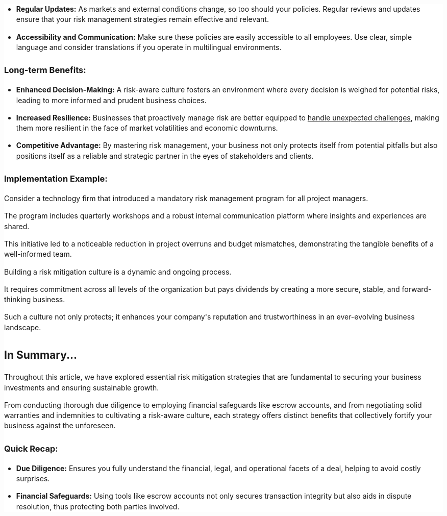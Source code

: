 - **Regular Updates:** As markets and external conditions change, so too should your policies. Regular reviews and updates ensure that your risk management strategies remain effective and relevant.

- **Accessibility and Communication:** Make sure these policies are easily accessible to all employees. Use clear, simple language and consider translations if you operate in multilingual environments.

### Long-term Benefits:

- **Enhanced Decision-Making:** A risk-aware culture fosters an environment where every decision is weighed for potential risks, leading to more informed and prudent business choices.

- **Increased Resilience:** Businesses that proactively manage risk are better equipped to <a href="https://www.mckinsey.com/capabilities/risk-and-resilience/our-insights" target="_blank">handle unexpected challenges</a>, making them more resilient in the face of market volatilities and economic downturns.

- **Competitive Advantage:** By mastering risk management, your business not only protects itself from potential pitfalls but also positions itself as a reliable and strategic partner in the eyes of stakeholders and clients.

### Implementation Example:

Consider a technology firm that introduced a mandatory risk management program for all project managers. 

The program includes quarterly workshops and a robust internal communication platform where insights and experiences are shared. 

This initiative led to a noticeable reduction in project overruns and budget mismatches, demonstrating the tangible benefits of a well-informed team.

Building a risk mitigation culture is a dynamic and ongoing process. 

It requires commitment across all levels of the organization but pays dividends by creating a more secure, stable, and forward-thinking business. 

Such a culture not only protects; it enhances your company's reputation and trustworthiness in an ever-evolving business landscape.

## In Summary...

Throughout this article, we have explored essential risk mitigation strategies that are fundamental to securing your business investments and ensuring sustainable growth. 

From conducting thorough due diligence to employing financial safeguards like escrow accounts, and from negotiating solid warranties and indemnities to cultivating a risk-aware culture, each strategy offers distinct benefits that collectively fortify your business against the unforeseen.

### Quick Recap:

- **Due Diligence:** Ensures you fully understand the financial, legal, and operational facets of a deal, helping to avoid costly surprises.

- **Financial Safeguards:** Using tools like escrow accounts not only secures transaction integrity but also aids in dispute resolution, thus protecting both parties involved.
